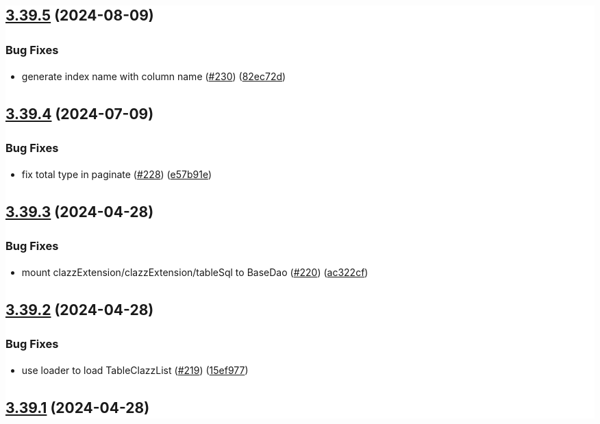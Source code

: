 



## [3.39.5](https://github.com/eggjs/tegg/compare/v3.39.4...v3.39.5) (2024-08-09)


### Bug Fixes

* generate index name with column name ([#230](https://github.com/eggjs/tegg/issues/230)) ([82ec72d](https://github.com/eggjs/tegg/commit/82ec72d4fb8628c847b32d0ddf23a95119ca6ccf))





## [3.39.4](https://github.com/eggjs/tegg/compare/v3.39.3...v3.39.4) (2024-07-09)


### Bug Fixes

* fix total type in paginate ([#228](https://github.com/eggjs/tegg/issues/228)) ([e57b91e](https://github.com/eggjs/tegg/commit/e57b91ee64e89487a3cc1663868d9b819e6e60c0))





## [3.39.3](https://github.com/eggjs/tegg/compare/v3.39.2...v3.39.3) (2024-04-28)


### Bug Fixes

* mount clazzExtension/clazzExtension/tableSql to BaseDao ([#220](https://github.com/eggjs/tegg/issues/220)) ([ac322cf](https://github.com/eggjs/tegg/commit/ac322cfc4100841a1483b04b99e04d553af323eb))





## [3.39.2](https://github.com/eggjs/tegg/compare/v3.39.1...v3.39.2) (2024-04-28)


### Bug Fixes

* use loader to load TableClazzList ([#219](https://github.com/eggjs/tegg/issues/219)) ([15ef977](https://github.com/eggjs/tegg/commit/15ef977806dcb15831d6e906b92134257dd03654))





## [3.39.1](https://github.com/eggjs/tegg/compare/v3.39.0...v3.39.1) (2024-04-28)
